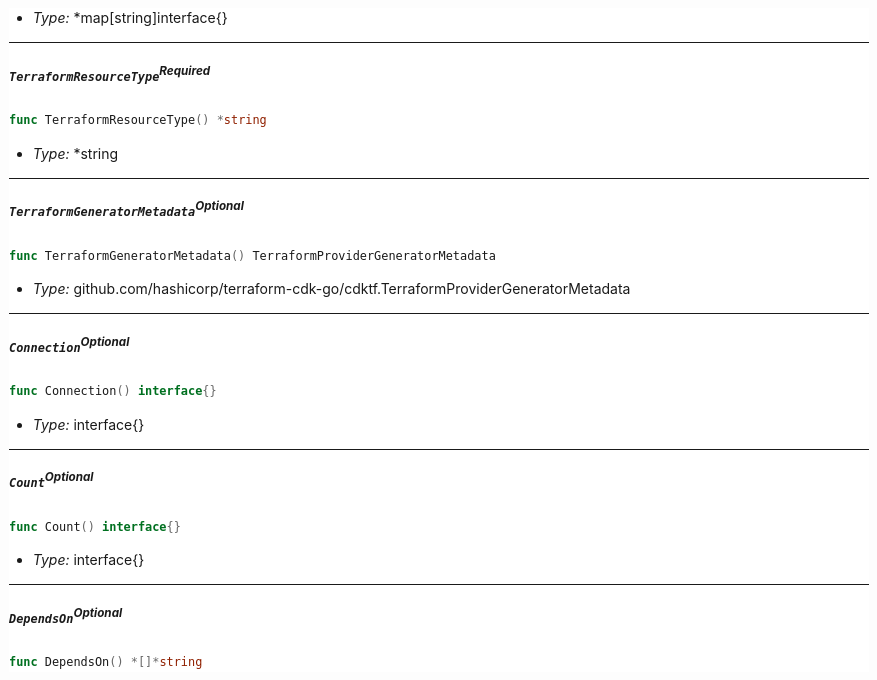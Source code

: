 - *Type:* *map[string]interface{}

---

##### `TerraformResourceType`<sup>Required</sup> <a name="TerraformResourceType" id="@cdktf/provider-spotinst.dataIntegration.DataIntegration.property.terraformResourceType"></a>

```go
func TerraformResourceType() *string
```

- *Type:* *string

---

##### `TerraformGeneratorMetadata`<sup>Optional</sup> <a name="TerraformGeneratorMetadata" id="@cdktf/provider-spotinst.dataIntegration.DataIntegration.property.terraformGeneratorMetadata"></a>

```go
func TerraformGeneratorMetadata() TerraformProviderGeneratorMetadata
```

- *Type:* github.com/hashicorp/terraform-cdk-go/cdktf.TerraformProviderGeneratorMetadata

---

##### `Connection`<sup>Optional</sup> <a name="Connection" id="@cdktf/provider-spotinst.dataIntegration.DataIntegration.property.connection"></a>

```go
func Connection() interface{}
```

- *Type:* interface{}

---

##### `Count`<sup>Optional</sup> <a name="Count" id="@cdktf/provider-spotinst.dataIntegration.DataIntegration.property.count"></a>

```go
func Count() interface{}
```

- *Type:* interface{}

---

##### `DependsOn`<sup>Optional</sup> <a name="DependsOn" id="@cdktf/provider-spotinst.dataIntegration.DataIntegration.property.dependsOn"></a>

```go
func DependsOn() *[]*string
```
